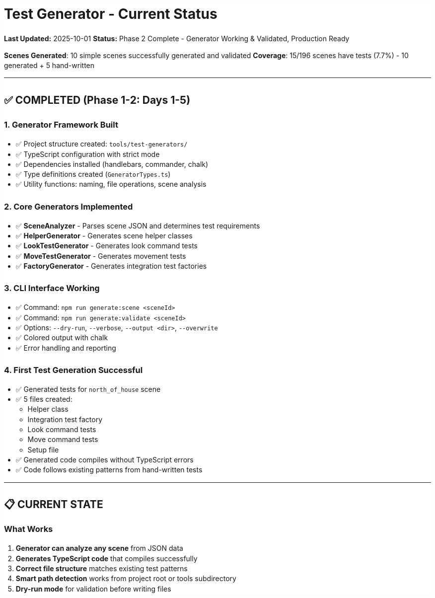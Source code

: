 # Test Generator - Current Status

**Last Updated:** 2025-10-01
**Status:** Phase 2 Complete - Generator Working & Validated, Production Ready

**Scenes Generated**: 10 simple scenes successfully generated and validated
**Coverage**: 15/196 scenes have tests (7.7%) - 10 generated + 5 hand-written

---

## ✅ COMPLETED (Phase 1-2: Days 1-5)

### 1. Generator Framework Built
- ✅ Project structure created: `tools/test-generators/`
- ✅ TypeScript configuration with strict mode
- ✅ Dependencies installed (handlebars, commander, chalk)
- ✅ Type definitions created (`GeneratorTypes.ts`)
- ✅ Utility functions: naming, file operations, scene analysis

### 2. Core Generators Implemented
- ✅ **SceneAnalyzer** - Parses scene JSON and determines test requirements
- ✅ **HelperGenerator** - Generates scene helper classes
- ✅ **LookTestGenerator** - Generates look command tests
- ✅ **MoveTestGenerator** - Generates movement tests
- ✅ **FactoryGenerator** - Generates integration test factories

### 3. CLI Interface Working
- ✅ Command: `npm run generate:scene <sceneId>`
- ✅ Command: `npm run generate:validate <sceneId>`
- ✅ Options: `--dry-run`, `--verbose`, `--output <dir>`, `--overwrite`
- ✅ Colored output with chalk
- ✅ Error handling and reporting

### 4. First Test Generation Successful
- ✅ Generated tests for `north_of_house` scene
- ✅ 5 files created:
  - Helper class
  - Integration test factory
  - Look command tests
  - Move command tests
  - Setup file
- ✅ Generated code compiles without TypeScript errors
- ✅ Code follows existing patterns from hand-written tests

---

## 📋 CURRENT STATE

### What Works
1. **Generator can analyze any scene** from JSON data
2. **Generates TypeScript code** that compiles successfully
3. **Correct file structure** matches existing test patterns
4. **Smart path detection** works from project root or tools subdirectory
5. **Dry-run mode** for validation before writing files
